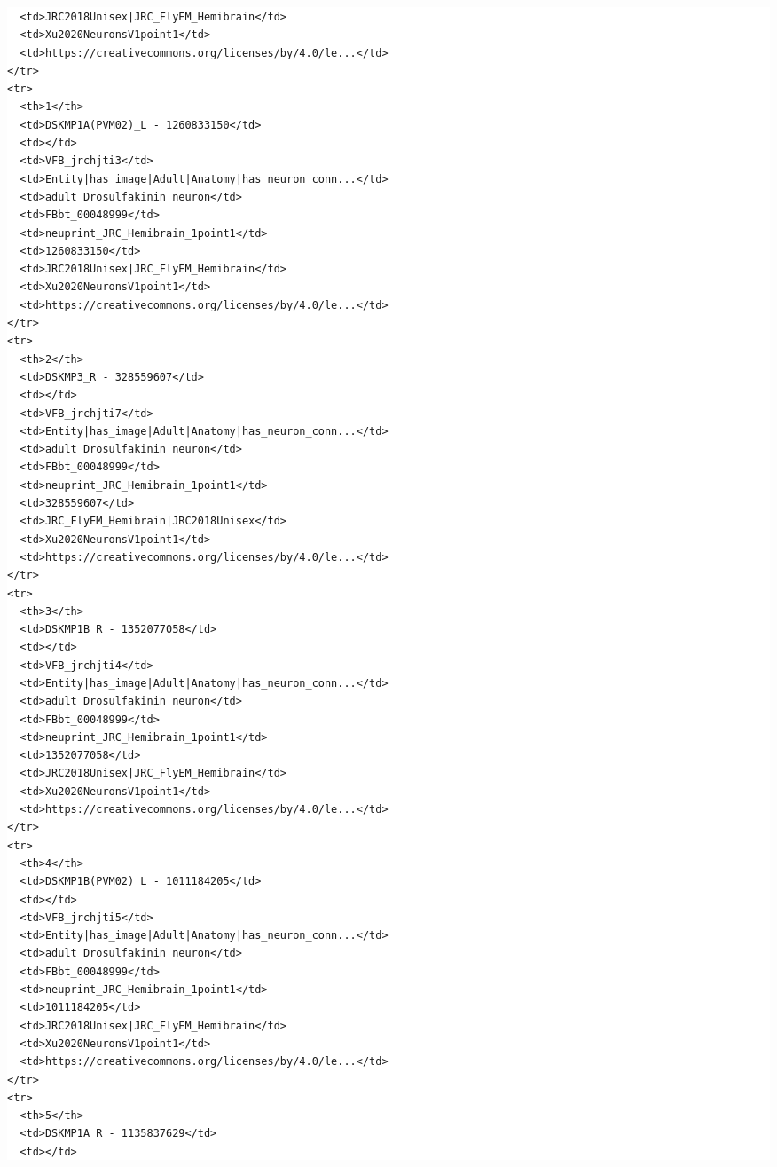       <td>JRC2018Unisex|JRC_FlyEM_Hemibrain</td>
      <td>Xu2020NeuronsV1point1</td>
      <td>https://creativecommons.org/licenses/by/4.0/le...</td>
    </tr>
    <tr>
      <th>1</th>
      <td>DSKMP1A(PVM02)_L - 1260833150</td>
      <td></td>
      <td>VFB_jrchjti3</td>
      <td>Entity|has_image|Adult|Anatomy|has_neuron_conn...</td>
      <td>adult Drosulfakinin neuron</td>
      <td>FBbt_00048999</td>
      <td>neuprint_JRC_Hemibrain_1point1</td>
      <td>1260833150</td>
      <td>JRC2018Unisex|JRC_FlyEM_Hemibrain</td>
      <td>Xu2020NeuronsV1point1</td>
      <td>https://creativecommons.org/licenses/by/4.0/le...</td>
    </tr>
    <tr>
      <th>2</th>
      <td>DSKMP3_R - 328559607</td>
      <td></td>
      <td>VFB_jrchjti7</td>
      <td>Entity|has_image|Adult|Anatomy|has_neuron_conn...</td>
      <td>adult Drosulfakinin neuron</td>
      <td>FBbt_00048999</td>
      <td>neuprint_JRC_Hemibrain_1point1</td>
      <td>328559607</td>
      <td>JRC_FlyEM_Hemibrain|JRC2018Unisex</td>
      <td>Xu2020NeuronsV1point1</td>
      <td>https://creativecommons.org/licenses/by/4.0/le...</td>
    </tr>
    <tr>
      <th>3</th>
      <td>DSKMP1B_R - 1352077058</td>
      <td></td>
      <td>VFB_jrchjti4</td>
      <td>Entity|has_image|Adult|Anatomy|has_neuron_conn...</td>
      <td>adult Drosulfakinin neuron</td>
      <td>FBbt_00048999</td>
      <td>neuprint_JRC_Hemibrain_1point1</td>
      <td>1352077058</td>
      <td>JRC2018Unisex|JRC_FlyEM_Hemibrain</td>
      <td>Xu2020NeuronsV1point1</td>
      <td>https://creativecommons.org/licenses/by/4.0/le...</td>
    </tr>
    <tr>
      <th>4</th>
      <td>DSKMP1B(PVM02)_L - 1011184205</td>
      <td></td>
      <td>VFB_jrchjti5</td>
      <td>Entity|has_image|Adult|Anatomy|has_neuron_conn...</td>
      <td>adult Drosulfakinin neuron</td>
      <td>FBbt_00048999</td>
      <td>neuprint_JRC_Hemibrain_1point1</td>
      <td>1011184205</td>
      <td>JRC2018Unisex|JRC_FlyEM_Hemibrain</td>
      <td>Xu2020NeuronsV1point1</td>
      <td>https://creativecommons.org/licenses/by/4.0/le...</td>
    </tr>
    <tr>
      <th>5</th>
      <td>DSKMP1A_R - 1135837629</td>
      <td></td>